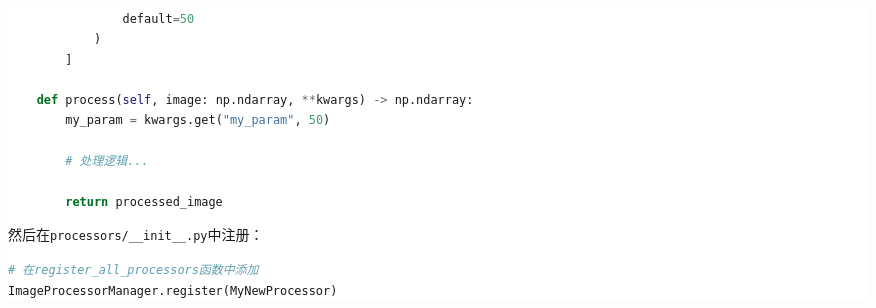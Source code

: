 ```python
                default=50
            )
        ]
    
    def process(self, image: np.ndarray, **kwargs) -> np.ndarray:
        my_param = kwargs.get("my_param", 50)
        
        # 处理逻辑...
        
        return processed_image
```

然后在`processors/__init__.py`中注册：

```python
# 在register_all_processors函数中添加
ImageProcessorManager.register(MyNewProcessor)
``` 